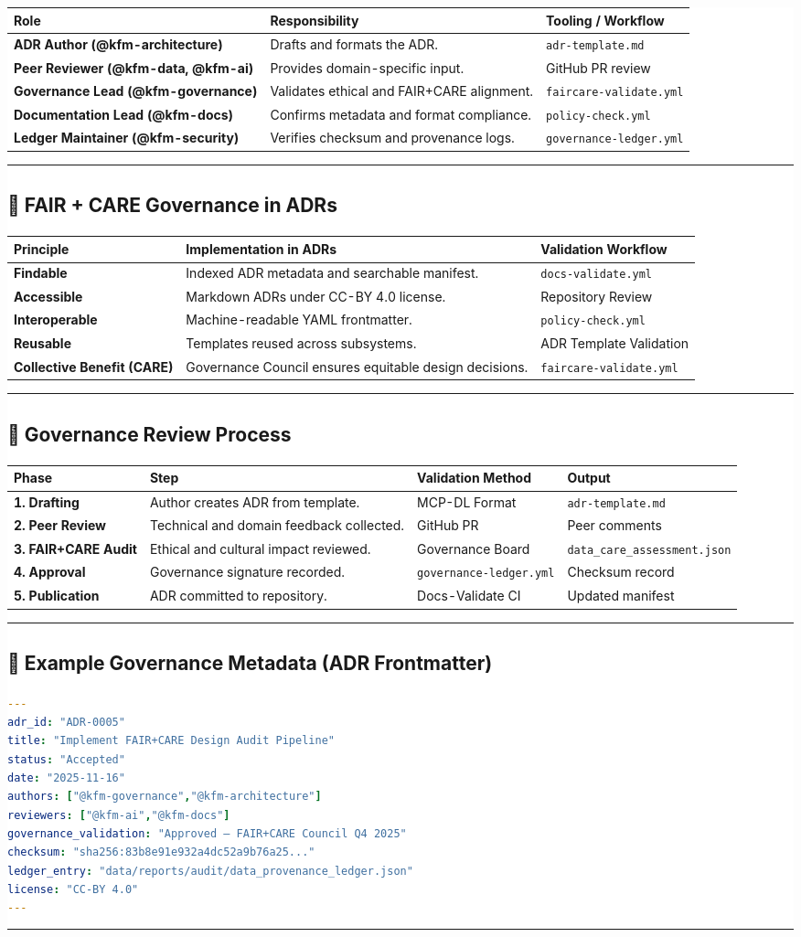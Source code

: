 | Role | Responsibility | Tooling / Workflow |
|:--|:--|:--|
| **ADR Author (@kfm-architecture)** | Drafts and formats the ADR. | `adr-template.md` |
| **Peer Reviewer (@kfm-data, @kfm-ai)** | Provides domain-specific input. | GitHub PR review |
| **Governance Lead (@kfm-governance)** | Validates ethical and FAIR+CARE alignment. | `faircare-validate.yml` |
| **Documentation Lead (@kfm-docs)** | Confirms metadata and format compliance. | `policy-check.yml` |
| **Ledger Maintainer (@kfm-security)** | Verifies checksum and provenance logs. | `governance-ledger.yml` |

---

## 🧠 FAIR + CARE Governance in ADRs

| Principle | Implementation in ADRs | Validation Workflow |
|:--|:--|:--|
| **Findable** | Indexed ADR metadata and searchable manifest. | `docs-validate.yml` |
| **Accessible** | Markdown ADRs under CC-BY 4.0 license. | Repository Review |
| **Interoperable** | Machine-readable YAML frontmatter. | `policy-check.yml` |
| **Reusable** | Templates reused across subsystems. | ADR Template Validation |
| **Collective Benefit (CARE)** | Governance Council ensures equitable design decisions. | `faircare-validate.yml` |

---

## 🧮 Governance Review Process

| Phase | Step | Validation Method | Output |
|:--|:--|:--|:--|
| **1. Drafting** | Author creates ADR from template. | MCP-DL Format | `adr-template.md` |
| **2. Peer Review** | Technical and domain feedback collected. | GitHub PR | Peer comments |
| **3. FAIR+CARE Audit** | Ethical and cultural impact reviewed. | Governance Board | `data_care_assessment.json` |
| **4. Approval** | Governance signature recorded. | `governance-ledger.yml` | Checksum record |
| **5. Publication** | ADR committed to repository. | Docs-Validate CI | Updated manifest |

---

## 🧾 Example Governance Metadata (ADR Frontmatter)

```yaml
---
adr_id: "ADR-0005"
title: "Implement FAIR+CARE Design Audit Pipeline"
status: "Accepted"
date: "2025-11-16"
authors: ["@kfm-governance","@kfm-architecture"]
reviewers: ["@kfm-ai","@kfm-docs"]
governance_validation: "Approved – FAIR+CARE Council Q4 2025"
checksum: "sha256:83b8e91e932a4dc52a9b76a25..."
ledger_entry: "data/reports/audit/data_provenance_ledger.json"
license: "CC-BY 4.0"
---
```

---